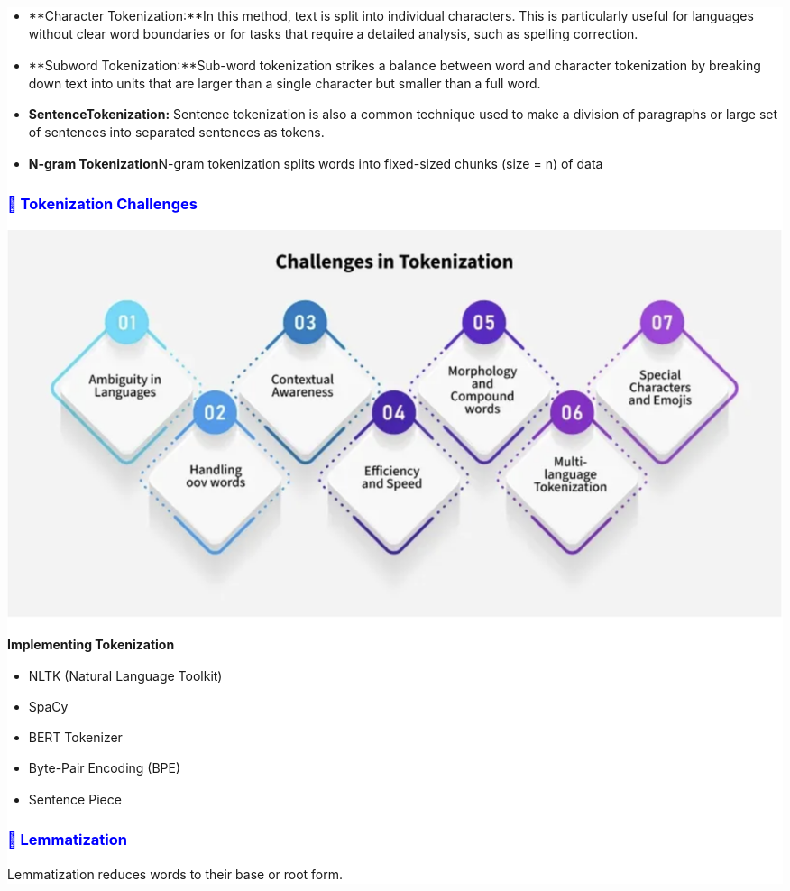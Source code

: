    - **Character Tokenization:**In this method, text is split into individual characters. This is particularly useful for languages without clear word boundaries or for tasks that require a detailed analysis, such as spelling correction.

   - **Subword Tokenization:**Sub-word tokenization strikes a balance between word and character tokenization by breaking down text into units that are larger than a single character but smaller than a full word.

   - **SentenceTokenization:** Sentence tokenization is also a common technique used to make a division of paragraphs or large set of sentences into separated sentences as tokens.

   - **N-gram Tokenization**N-gram tokenization splits words into fixed-sized chunks (size = n) of data

<h3 style="color:blue;">📌 Tokenization Challenges</h3>

![alt text](./images/nlp7.png)

**Implementing Tokenization**

   - NLTK (Natural Language Toolkit)

   - SpaCy

   - BERT Tokenizer

   - Byte-Pair Encoding (BPE)

   - Sentence Piece




<h3 style="color:blue;">📌 Lemmatization</h3>
Lemmatization reduces words to their base or root form.
